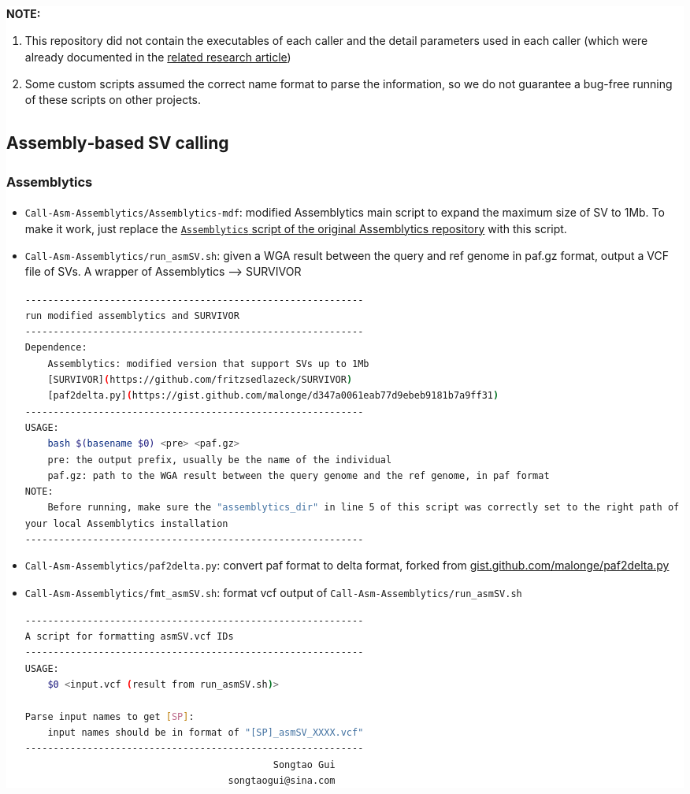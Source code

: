 **NOTE:**

1. This repository did not contain the executables of each caller and the detail parameters used in each caller (which were already documented in the [related research article](#Citation))

2. Some custom scripts assumed the correct name format to parse the information, so we do not guarantee a bug-free running of these scripts on other projects.

## Assembly‐based SV calling

### Assemblytics

- `Call-Asm-Assemblytics/Assemblytics-mdf`: modified Assemblytics main script to expand the maximum size of SV to 1Mb. To make it work, just replace the [`Assemblytics` script of the original Assemblytics repository](https://github.com/MariaNattestad/Assemblytics/blob/master/scripts/Assemblytics) with this script.

- `Call-Asm-Assemblytics/run_asmSV.sh`: given a WGA result between the query and ref genome in paf.gz format, output a VCF file of SVs. A wrapper of Assemblytics --> SURVIVOR

    ```sh
    ------------------------------------------------------------
    run modified assemblytics and SURVIVOR
    ------------------------------------------------------------
    Dependence:
        Assemblytics: modified version that support SVs up to 1Mb
        [SURVIVOR](https://github.com/fritzsedlazeck/SURVIVOR)
        [paf2delta.py](https://gist.github.com/malonge/d347a0061eab77d9ebeb9181b7a9ff31)
    ------------------------------------------------------------
    USAGE:
        bash $(basename $0) <pre> <paf.gz>
        pre: the output prefix, usually be the name of the individual
        paf.gz: path to the WGA result between the query genome and the ref genome, in paf format
    NOTE:
        Before running, make sure the "assemblytics_dir" in line 5 of this script was correctly set to the right path of your local Assemblytics installation
    ------------------------------------------------------------
    ```

- `Call-Asm-Assemblytics/paf2delta.py`: convert paf format to delta format, forked from [gist.github.com/malonge/paf2delta.py](https://gist.github.com/malonge/d347a0061eab77d9ebeb9181b7a9ff31)

- `Call-Asm-Assemblytics/fmt_asmSV.sh`: format vcf output of `Call-Asm-Assemblytics/run_asmSV.sh`

    ```sh
    ------------------------------------------------------------
    A script for formatting asmSV.vcf IDs
    ------------------------------------------------------------
    USAGE:
        $0 <input.vcf (result from run_asmSV.sh)>

    Parse input names to get [SP]:
        input names should be in format of "[SP]_asmSV_XXXX.vcf"
    ------------------------------------------------------------
                                                Songtao Gui
                                        songtaogui@sina.com
    ```

